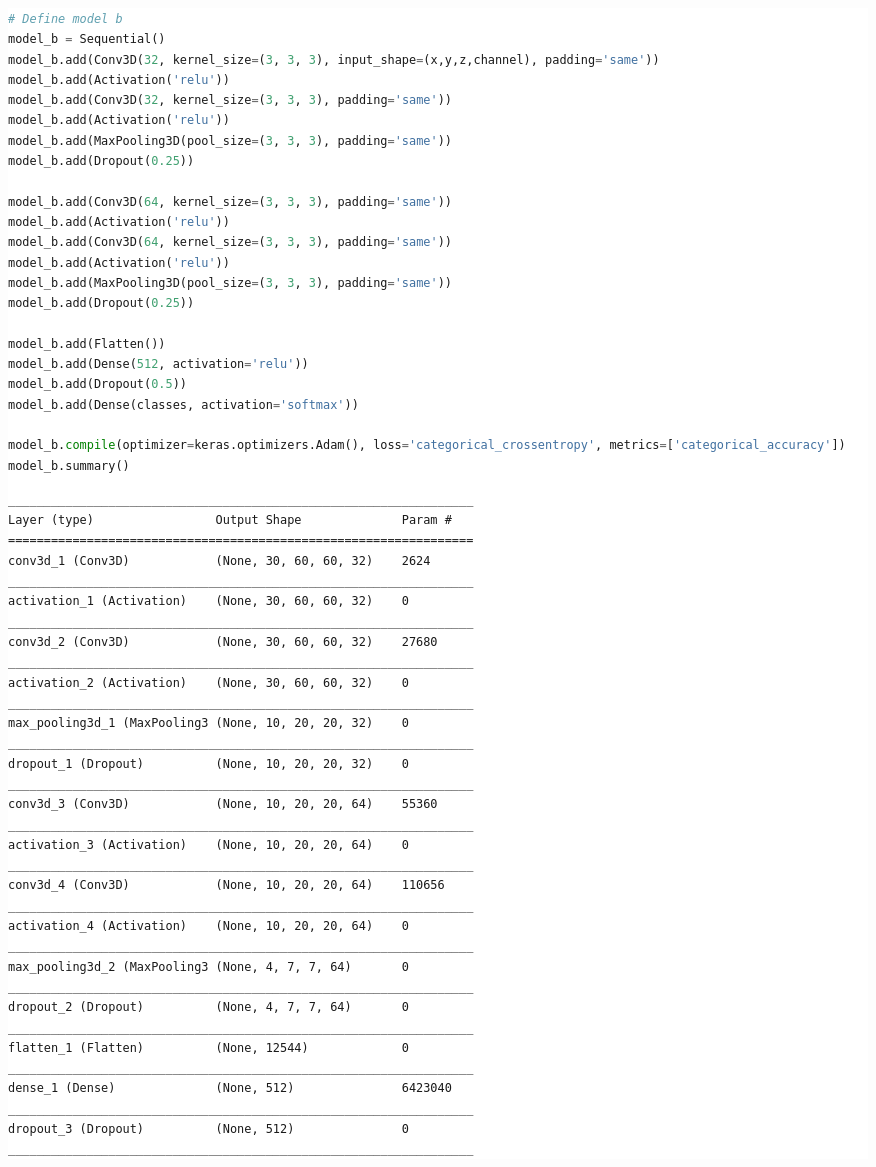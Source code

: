 

```python
# Define model b
model_b = Sequential()
model_b.add(Conv3D(32, kernel_size=(3, 3, 3), input_shape=(x,y,z,channel), padding='same'))
model_b.add(Activation('relu'))
model_b.add(Conv3D(32, kernel_size=(3, 3, 3), padding='same'))
model_b.add(Activation('relu'))
model_b.add(MaxPooling3D(pool_size=(3, 3, 3), padding='same'))
model_b.add(Dropout(0.25))

model_b.add(Conv3D(64, kernel_size=(3, 3, 3), padding='same'))
model_b.add(Activation('relu'))
model_b.add(Conv3D(64, kernel_size=(3, 3, 3), padding='same'))
model_b.add(Activation('relu'))
model_b.add(MaxPooling3D(pool_size=(3, 3, 3), padding='same'))
model_b.add(Dropout(0.25))

model_b.add(Flatten())
model_b.add(Dense(512, activation='relu'))
model_b.add(Dropout(0.5))
model_b.add(Dense(classes, activation='softmax'))

model_b.compile(optimizer=keras.optimizers.Adam(), loss='categorical_crossentropy', metrics=['categorical_accuracy'])
model_b.summary()
```

    _________________________________________________________________
    Layer (type)                 Output Shape              Param #   
    =================================================================
    conv3d_1 (Conv3D)            (None, 30, 60, 60, 32)    2624      
    _________________________________________________________________
    activation_1 (Activation)    (None, 30, 60, 60, 32)    0         
    _________________________________________________________________
    conv3d_2 (Conv3D)            (None, 30, 60, 60, 32)    27680     
    _________________________________________________________________
    activation_2 (Activation)    (None, 30, 60, 60, 32)    0         
    _________________________________________________________________
    max_pooling3d_1 (MaxPooling3 (None, 10, 20, 20, 32)    0         
    _________________________________________________________________
    dropout_1 (Dropout)          (None, 10, 20, 20, 32)    0         
    _________________________________________________________________
    conv3d_3 (Conv3D)            (None, 10, 20, 20, 64)    55360     
    _________________________________________________________________
    activation_3 (Activation)    (None, 10, 20, 20, 64)    0         
    _________________________________________________________________
    conv3d_4 (Conv3D)            (None, 10, 20, 20, 64)    110656    
    _________________________________________________________________
    activation_4 (Activation)    (None, 10, 20, 20, 64)    0         
    _________________________________________________________________
    max_pooling3d_2 (MaxPooling3 (None, 4, 7, 7, 64)       0         
    _________________________________________________________________
    dropout_2 (Dropout)          (None, 4, 7, 7, 64)       0         
    _________________________________________________________________
    flatten_1 (Flatten)          (None, 12544)             0         
    _________________________________________________________________
    dense_1 (Dense)              (None, 512)               6423040   
    _________________________________________________________________
    dropout_3 (Dropout)          (None, 512)               0         
    _________________________________________________________________